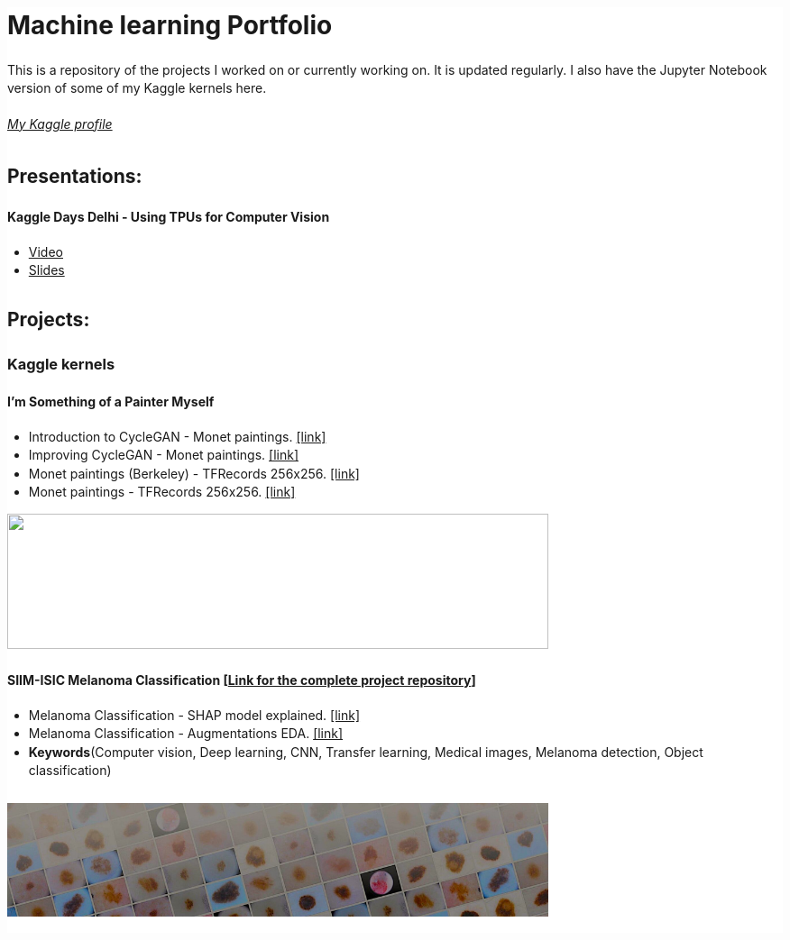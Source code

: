 # Machine learning Portfolio

This is a repository of the projects I worked on or currently working on. It is updated regularly. I also have the Jupyter Notebook version of some of my Kaggle kernels here.

###### [My Kaggle profile](https://www.kaggle.com/dimitreoliveira)

## Presentations:

#### Kaggle Days Delhi - Using TPUs for Computer Vision
- [Video](https://www.youtube.com/watch?v=wYeYhlB4KX8)
- [Slides](https://github.com/dimitreOliveira/MachineLearning/blob/master/Other/Kaggle%20Days%20Delhi%20-%20Using%20TPUs%20for%20Computer%20Vision.pptx)


## Projects:

###  Kaggle kernels


#### I’m Something of a Painter Myself
* Introduction to CycleGAN - Monet paintings. [[link]](https://github.com/dimitreOliveira/MachineLearning/blob/master/Kaggle/I%E2%80%99m%20Something%20of%20a%20Painter%20Myself/Introduction%20to%20CycleGAN%20-%20Monet%20paintings.ipynb)
* Improving CycleGAN - Monet paintings. [[link]](https://github.com/dimitreOliveira/MachineLearning/blob/master/Kaggle/I%E2%80%99m%20Something%20of%20a%20Painter%20Myself/Improving%20CycleGAN%20-%20Monet%20paintings.ipynb)
* Monet paintings (Berkeley) - TFRecords 256x256. [[link]](https://github.com/dimitreOliveira/MachineLearning/blob/master/Kaggle/I%E2%80%99m%20Something%20of%20a%20Painter%20Myself/Monet%20paintings%20(Berkeley)%20-%20TFRecords%20256x256.ipynb)
* Monet paintings - TFRecords 256x256. [[link]](https://github.com/dimitreOliveira/MachineLearning/blob/master/Kaggle/I%E2%80%99m%20Something%20of%20a%20Painter%20Myself/Monet%20paintings%20-%20TFRecords%20256x256.ipynb)
<img src="https://github.com/dimitreOliveira/MachineLearning/blob/master/Kaggle/I%E2%80%99m%20Something%20of%20a%20Painter%20Myself/banner.png" width="600" height="150">


#### SIIM-ISIC Melanoma Classification [[Link for the complete project repository](https://github.com/dimitreOliveira/melanoma-classification)]
* Melanoma Classification - SHAP model explained. [[link]](https://github.com/dimitreOliveira/MachineLearning/blob/master/Kaggle/SIIM-ISIC%20Melanoma%20Classification/melanoma-classification-shap-model-explained.ipynb)
* Melanoma Classification - Augmentations EDA. [[link]](https://github.com/dimitreOliveira/MachineLearning/blob/master/Kaggle/SIIM-ISIC%20Melanoma%20Classification/melanoma-classification-augmentations-eda.ipynb)
* **Keywords**(Computer vision, Deep learning, CNN, Transfer learning, Medical images, Melanoma detection, Object classification)
<img src="https://github.com/dimitreOliveira/MachineLearning/blob/master/Kaggle/SIIM-ISIC%20Melanoma%20Classification/banner.png" width="600" height="150">

